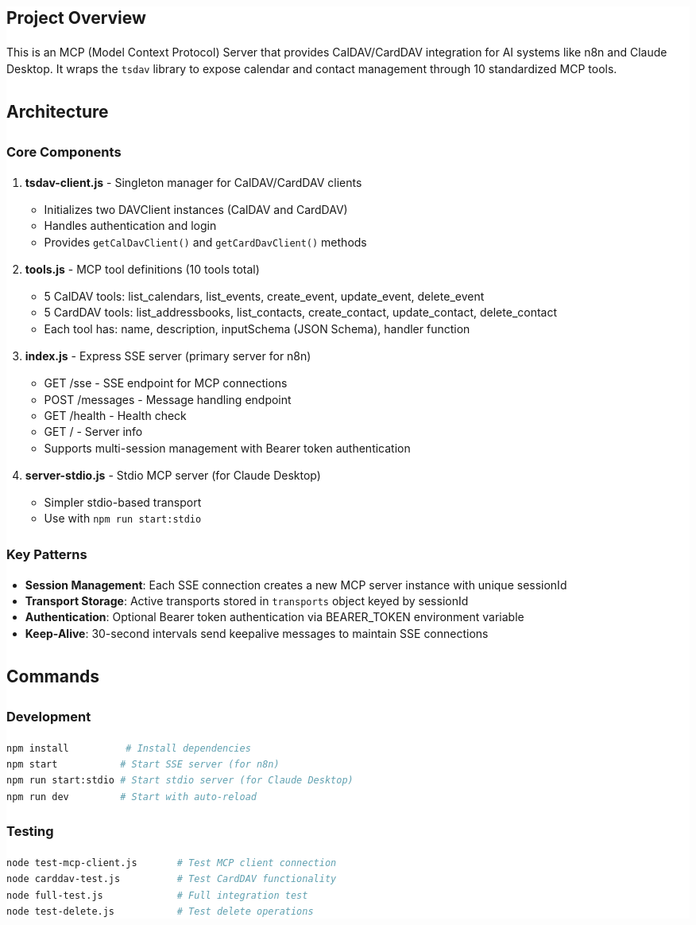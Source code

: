 ## Project Overview

This is an MCP (Model Context Protocol) Server that provides CalDAV/CardDAV integration for AI systems like n8n and Claude Desktop. It wraps the `tsdav` library to expose calendar and contact management through 10 standardized MCP tools.

## Architecture

### Core Components

1. **tsdav-client.js** - Singleton manager for CalDAV/CardDAV clients
   - Initializes two DAVClient instances (CalDAV and CardDAV)
   - Handles authentication and login
   - Provides `getCalDavClient()` and `getCardDavClient()` methods

2. **tools.js** - MCP tool definitions (10 tools total)
   - 5 CalDAV tools: list_calendars, list_events, create_event, update_event, delete_event
   - 5 CardDAV tools: list_addressbooks, list_contacts, create_contact, update_contact, delete_contact
   - Each tool has: name, description, inputSchema (JSON Schema), handler function

3. **index.js** - Express SSE server (primary server for n8n)
   - GET /sse - SSE endpoint for MCP connections
   - POST /messages - Message handling endpoint
   - GET /health - Health check
   - GET / - Server info
   - Supports multi-session management with Bearer token authentication

4. **server-stdio.js** - Stdio MCP server (for Claude Desktop)
   - Simpler stdio-based transport
   - Use with `npm run start:stdio`

### Key Patterns

- **Session Management**: Each SSE connection creates a new MCP server instance with unique sessionId
- **Transport Storage**: Active transports stored in `transports` object keyed by sessionId
- **Authentication**: Optional Bearer token authentication via BEARER_TOKEN environment variable
- **Keep-Alive**: 30-second intervals send keepalive messages to maintain SSE connections

## Commands

### Development
```bash
npm install          # Install dependencies
npm start           # Start SSE server (for n8n)
npm run start:stdio # Start stdio server (for Claude Desktop)
npm run dev         # Start with auto-reload
```

### Testing
```bash
node test-mcp-client.js       # Test MCP client connection
node carddav-test.js          # Test CardDAV functionality
node full-test.js             # Full integration test
node test-delete.js           # Test delete operations
```
